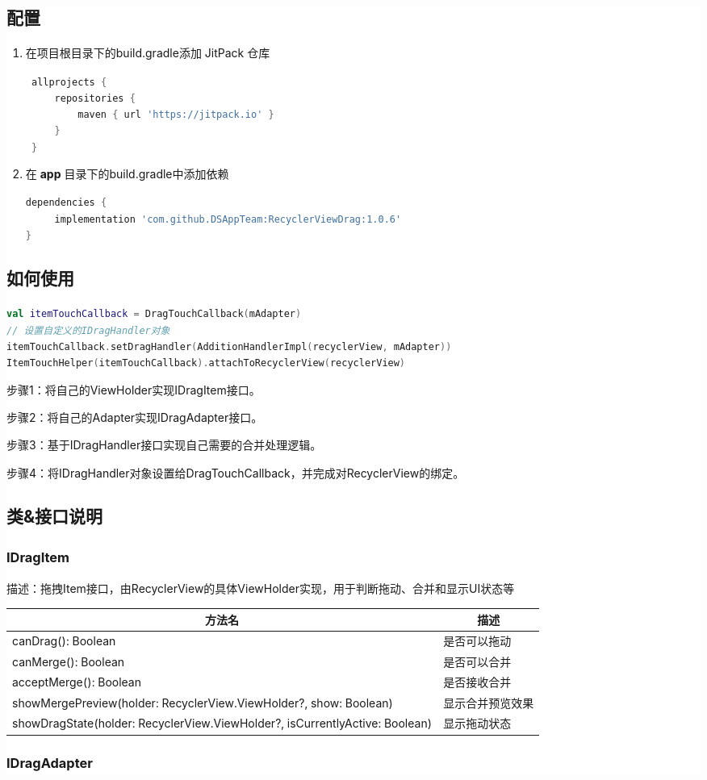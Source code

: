 ## 配置

1. 在项目根目录下的build.gradle添加 JitPack 仓库

   ```groovy
    allprojects {
        repositories {
            maven { url 'https://jitpack.io' }
        }
    }
   ```
2. 在 **app** 目录下的build.gradle中添加依赖

   ```groovy
   dependencies {
        implementation 'com.github.DSAppTeam:RecyclerViewDrag:1.0.6'
   }
   ```

## 如何使用

```kotlin
val itemTouchCallback = DragTouchCallback(mAdapter)
// 设置自定义的IDragHandler对象
itemTouchCallback.setDragHandler(AdditionHandlerImpl(recyclerView, mAdapter))
ItemTouchHelper(itemTouchCallback).attachToRecyclerView(recyclerView)
```

步骤1：将自己的ViewHolder实现IDragItem接口。

步骤2：将自己的Adapter实现IDragAdapter接口。

步骤3：基于IDragHandler接口实现自己需要的合并处理逻辑。

步骤4：将IDragHandler对象设置给DragTouchCallback，并完成对RecyclerView的绑定。

## 类&接口说明

### IDragItem

描述：拖拽Item接口，由RecyclerView的具体ViewHolder实现，用于判断拖动、合并和显示UI状态等


| 方法名                                                                      | 描述             |
| ----------------------------------------------------------------------------- | ------------------ |
| canDrag(): Boolean                                                          | 是否可以拖动     |
| canMerge(): Boolean                                                         | 是否可以合并     |
| acceptMerge(): Boolean                                                      | 是否接收合并     |
| showMergePreview(holder: RecyclerView.ViewHolder?, show: Boolean)           | 显示合并预览效果 |
| showDragState(holder: RecyclerView.ViewHolder?, isCurrentlyActive: Boolean) | 显示拖动状态     |

### IDragAdapter
